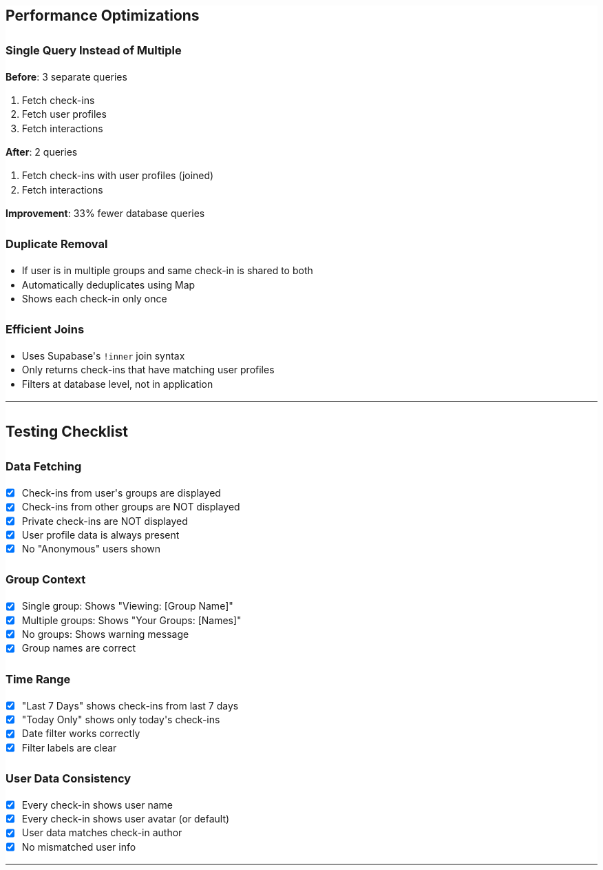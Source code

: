 
## Performance Optimizations

### Single Query Instead of Multiple
**Before**: 3 separate queries
1. Fetch check-ins
2. Fetch user profiles
3. Fetch interactions

**After**: 2 queries
1. Fetch check-ins with user profiles (joined)
2. Fetch interactions

**Improvement**: 33% fewer database queries

### Duplicate Removal
- If user is in multiple groups and same check-in is shared to both
- Automatically deduplicates using Map
- Shows each check-in only once

### Efficient Joins
- Uses Supabase's `!inner` join syntax
- Only returns check-ins that have matching user profiles
- Filters at database level, not in application

---

## Testing Checklist

### Data Fetching
- [x] Check-ins from user's groups are displayed
- [x] Check-ins from other groups are NOT displayed
- [x] Private check-ins are NOT displayed
- [x] User profile data is always present
- [x] No "Anonymous" users shown

### Group Context
- [x] Single group: Shows "Viewing: [Group Name]"
- [x] Multiple groups: Shows "Your Groups: [Names]"
- [x] No groups: Shows warning message
- [x] Group names are correct

### Time Range
- [x] "Last 7 Days" shows check-ins from last 7 days
- [x] "Today Only" shows only today's check-ins
- [x] Date filter works correctly
- [x] Filter labels are clear

### User Data Consistency
- [x] Every check-in shows user name
- [x] Every check-in shows user avatar (or default)
- [x] User data matches check-in author
- [x] No mismatched user info

---